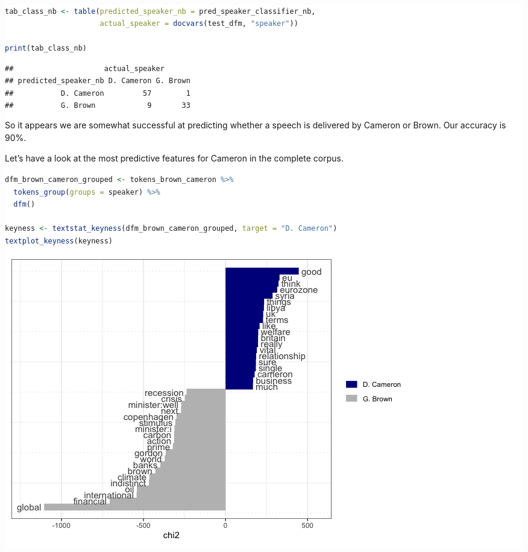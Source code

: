 ``` r
tab_class_nb <- table(predicted_speaker_nb = pred_speaker_classifier_nb, 
                      actual_speaker = docvars(test_dfm, "speaker"))

print(tab_class_nb)
```

    ##                     actual_speaker
    ## predicted_speaker_nb D. Cameron G. Brown
    ##           D. Cameron         57        1
    ##           G. Brown            9       33

So it appears we are somewhat successful at predicting whether a speech
is delivered by Cameron or Brown. Our accuracy is 90%.

Let’s have a look at the most predictive features for Cameron in the
complete corpus.

``` r
dfm_brown_cameron_grouped <- tokens_brown_cameron %>%
  tokens_group(groups = speaker) %>%
  dfm()

keyness <- textstat_keyness(dfm_brown_cameron_grouped, target = "D. Cameron")
textplot_keyness(keyness)
```

![](Lab_Session_QTA_6_files/figure-gfm/unnamed-chunk-9-1.png)
